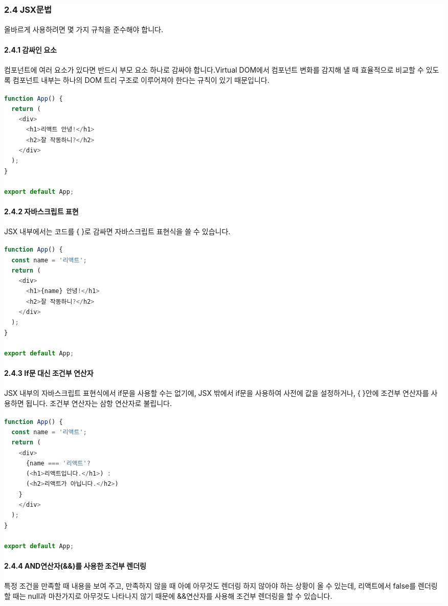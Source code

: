 ### 2.4 JSX문법
올바르게 사용하려면 몇 가지 규칙을 준수해야 합니다.
#### 2.4.1 감싸인 요소
컴포넌트에 여러 요소가 있다면 반드시 부모 요소 하나로 감싸야 합니다.Virtual DOM에서 컴포넌트 변화를 감지해 낼 때 효율적으로 비교할 수 있도록 컴포넌트 내부는 하나의 DOM 트리 구조로 이루어져야 한다는 규칙이 있기 때문입니다.

```javascript
function App() {
  return (
    <div>
      <h1>리액트 안녕!</h1>
      <h2>잘 작동하니?</h2>
    </div>
  );
}

export default App;
```
#### 2.4.2 자바스크립트 표현
JSX 내부에서는 코드를 { }로 감싸면 자바스크립트 표현식을 쓸 수 있습니다.
```javascript
function App() {
  const name = '리액트';
  return (
    <div>
      <h1>{name} 안녕!</h1>
      <h2>잘 작동하니?</h2>
    </div>
  );
}

export default App;
```
#### 2.4.3 If문 대신 조건부 연산자
JSX 내부의 자바스크립트 표현식에서 if문을 사용할 수는 없기에, JSX 밖에서 if문을 사용하여 사전에 값을 설정하거나, { }안에 조건부 연산자를 사용하면 됩니다. 조건부 연산자는 삼항 연산자로 불립니다.
```javascript
function App() {
  const name = '리액트';
  return (
    <div>
      {name === '리액트'?
      (<h1>리액트입니다.</h1>) :
      (<h2>리액트가 아닙니다.</h2>)
    }
    </div>
  );
}

export default App;
```
#### 2.4.4 AND연산자(&&)를 사용한 조건부 렌더링
특정 조건을 만족할 때 내용을 보여 주고, 만족하지 않을 때 아예 아무것도 렌더링 하지 않아야 하는 상황이 올 수 있는데, 리액트에서 false를 렌더링할 때는 null과 마찬가지로 아무것도 나타나지 않기 때문에 &&연산자를 사용해 조건부 렌더링을 할 수 있습니다.
